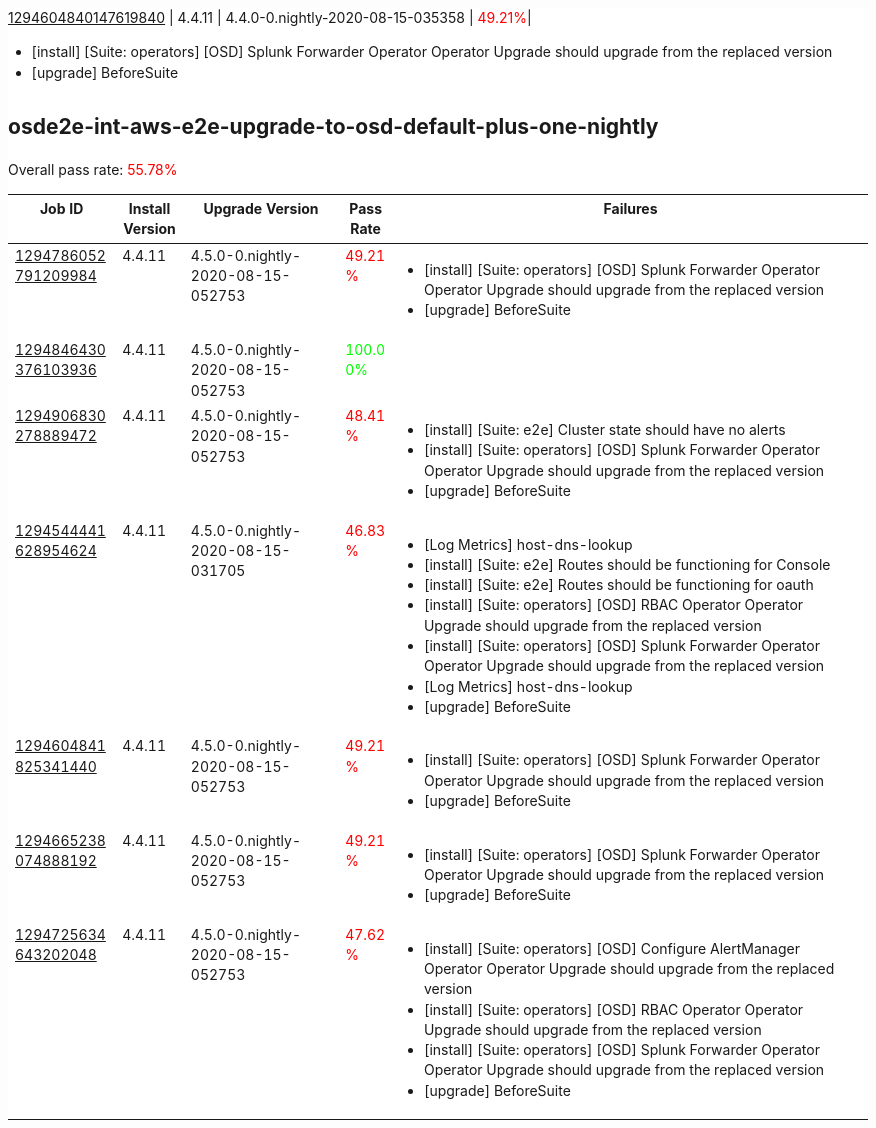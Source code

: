 [1294604840147619840](https://prow.ci.openshift.org/view/gs/origin-ci-test/logs/osde2e-int-aws-e2e-upgrade-to-osd-default-nightly/1294604840147619840) | 4.4.11 | 4.4.0-0.nightly-2020-08-15-035358 | <span style="color:#ff0000;">49.21%</span>|<ul><li>[install] [Suite: operators] [OSD] Splunk Forwarder Operator Operator Upgrade should upgrade from the replaced version</li><li>[upgrade] BeforeSuite</li></ul>



## osde2e-int-aws-e2e-upgrade-to-osd-default-plus-one-nightly

Overall pass rate: <span style="color:#ff0000;">55.78%</span>

| Job ID | Install Version | Upgrade Version | Pass Rate | Failures |
|--------|-----------------|-----------------|-----------|----------|
[1294786052791209984](https://prow.ci.openshift.org/view/gs/origin-ci-test/logs/osde2e-int-aws-e2e-upgrade-to-osd-default-plus-one-nightly/1294786052791209984) | 4.4.11 | 4.5.0-0.nightly-2020-08-15-052753 | <span style="color:#ff0000;">49.21%</span>|<ul><li>[install] [Suite: operators] [OSD] Splunk Forwarder Operator Operator Upgrade should upgrade from the replaced version</li><li>[upgrade] BeforeSuite</li></ul>
[1294846430376103936](https://prow.ci.openshift.org/view/gs/origin-ci-test/logs/osde2e-int-aws-e2e-upgrade-to-osd-default-plus-one-nightly/1294846430376103936) | 4.4.11 | 4.5.0-0.nightly-2020-08-15-052753 | <span style="color:#01fe00;">100.00%</span>|
[1294906830278889472](https://prow.ci.openshift.org/view/gs/origin-ci-test/logs/osde2e-int-aws-e2e-upgrade-to-osd-default-plus-one-nightly/1294906830278889472) | 4.4.11 | 4.5.0-0.nightly-2020-08-15-052753 | <span style="color:#ff0000;">48.41%</span>|<ul><li>[install] [Suite: e2e] Cluster state should have no alerts</li><li>[install] [Suite: operators] [OSD] Splunk Forwarder Operator Operator Upgrade should upgrade from the replaced version</li><li>[upgrade] BeforeSuite</li></ul>
[1294544441628954624](https://prow.ci.openshift.org/view/gs/origin-ci-test/logs/osde2e-int-aws-e2e-upgrade-to-osd-default-plus-one-nightly/1294544441628954624) | 4.4.11 | 4.5.0-0.nightly-2020-08-15-031705 | <span style="color:#ff0000;">46.83%</span>|<ul><li>[Log Metrics] host-dns-lookup</li><li>[install] [Suite: e2e] Routes should be functioning for Console</li><li>[install] [Suite: e2e] Routes should be functioning for oauth</li><li>[install] [Suite: operators] [OSD] RBAC Operator Operator Upgrade should upgrade from the replaced version</li><li>[install] [Suite: operators] [OSD] Splunk Forwarder Operator Operator Upgrade should upgrade from the replaced version</li><li>[Log Metrics] host-dns-lookup</li><li>[upgrade] BeforeSuite</li></ul>
[1294604841825341440](https://prow.ci.openshift.org/view/gs/origin-ci-test/logs/osde2e-int-aws-e2e-upgrade-to-osd-default-plus-one-nightly/1294604841825341440) | 4.4.11 | 4.5.0-0.nightly-2020-08-15-052753 | <span style="color:#ff0000;">49.21%</span>|<ul><li>[install] [Suite: operators] [OSD] Splunk Forwarder Operator Operator Upgrade should upgrade from the replaced version</li><li>[upgrade] BeforeSuite</li></ul>
[1294665238074888192](https://prow.ci.openshift.org/view/gs/origin-ci-test/logs/osde2e-int-aws-e2e-upgrade-to-osd-default-plus-one-nightly/1294665238074888192) | 4.4.11 | 4.5.0-0.nightly-2020-08-15-052753 | <span style="color:#ff0000;">49.21%</span>|<ul><li>[install] [Suite: operators] [OSD] Splunk Forwarder Operator Operator Upgrade should upgrade from the replaced version</li><li>[upgrade] BeforeSuite</li></ul>
[1294725634643202048](https://prow.ci.openshift.org/view/gs/origin-ci-test/logs/osde2e-int-aws-e2e-upgrade-to-osd-default-plus-one-nightly/1294725634643202048) | 4.4.11 | 4.5.0-0.nightly-2020-08-15-052753 | <span style="color:#ff0000;">47.62%</span>|<ul><li>[install] [Suite: operators] [OSD] Configure AlertManager Operator Operator Upgrade should upgrade from the replaced version</li><li>[install] [Suite: operators] [OSD] RBAC Operator Operator Upgrade should upgrade from the replaced version</li><li>[install] [Suite: operators] [OSD] Splunk Forwarder Operator Operator Upgrade should upgrade from the replaced version</li><li>[upgrade] BeforeSuite</li></ul>
